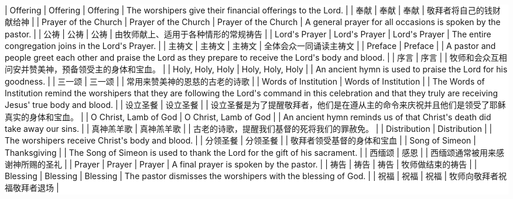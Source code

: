 |  Offering  |  Offering  |  	Offering  |  	The worshipers give their financial offerings to the Lord.  |
|  奉献  |  	奉献  |  	奉献  |  	敬拜者将自己的钱财献给神  |
|  Prayer of the Church  |  	Prayer of the Church  |  	Prayer of the Church  |  	A general prayer for all occasions is spoken by the pastor.  |
|  公祷  |  	公祷  |  	公祷  |  	由牧师献上、适用于各种情形的常规祷告  |
|  Lord's Prayer  |  	Lord's Prayer  |  	Lord's Prayer  |  	The entire congregation joins in the Lord's Prayer.  |
|  主祷文  |  	主祷文  |  	主祷文  |  	全体会众一同诵读主祷文  |
|  Preface  |  	Preface  |          |  		A pastor and people greet each other and praise the Lord as they prepare to receive the Lord's body and blood.  |
|  序言  |  	序言  |          |  牧师和会众互相问安并赞美神，预备领受主的身体和宝血。  |
|  Holy, Holy, Holy  |  	Holy, Holy, Holy  |         |  		An ancient hymn is used to praise the Lord for his goodness.  |
|  三一颂  |  	三一颂  |          |   常用来赞美神的恩慈的古老的诗歌  |
|  Words of Institution  |  	Words of Institution  |       |  The Words of Institution remind the worshipers that they are following the Lord's command in this celebration and that they truly are receiving Jesus' true body and blood.  |
|  设立圣餐  |  	设立圣餐  |	          |  设立圣餐是为了提醒敬拜者，他们是在遵从主的命令来庆祝并且他们是领受了耶稣真实的身体和宝血。  |
|  O Christ, Lamb of God  |  	O Christ, Lamb of God  |        |  		An ancient hymn reminds us of that Christ's death did take away our sins.  |
|  真神羔羊歌  |  	真神羔羊歌  |          |   	古老的诗歌，提醒我们基督的死将我们的罪赦免。  |
|  Distribution  |  	Distribution   |          |     The worshipers receive Christ's body and blood.  |
|  分领圣餐  |  	分领圣餐  |          |    敬拜者领受基督的身体和宝血  |
|  Song of Simeon  |  	Thanksgiving  |          |   The Song of Simeon is used to thank the Lord for the gift of his sacrament.  |
|  西缅颂  |  	感恩  |          |  西缅颂通常被用来感谢神所赐的圣礼  |
|   Prayer  |   	Prayer  |  	Prayer  |  	A final prayer is spoken by the pastor.  |
|  祷告  |  	祷告  |  	祷告  |  	牧师做结束的祷告 |
|  Blessing  |	Blessing  |  	Blessing  |  	The pastor dismisses the worshipers with the blessing of God.  |
|  祝福  |  	祝福  |  	祝福  |  	牧师向敬拜者祝福敬拜者退场  |

